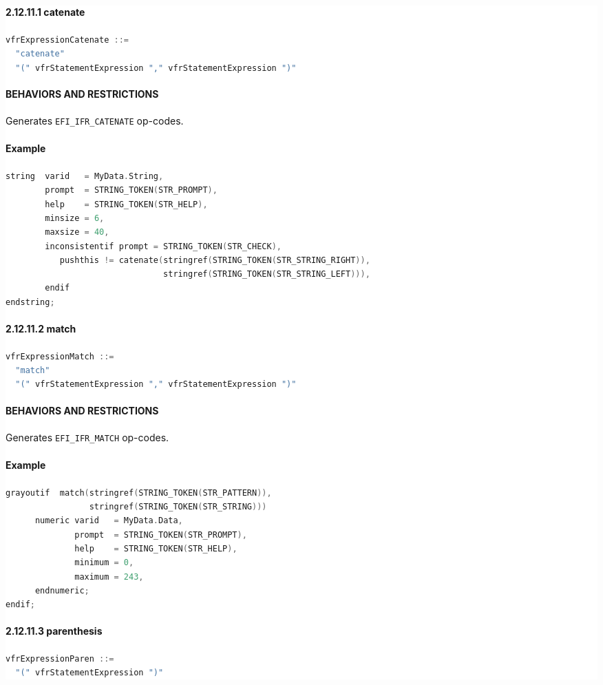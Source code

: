 #### 2.12.11.1 catenate

```c
vfrExpressionCatenate ::= 
  "catenate"
  "(" vfrStatementExpression "," vfrStatementExpression ")"
```  

#### BEHAVIORS AND RESTRICTIONS

Generates `EFI_IFR_CATENATE` op-codes.

#### Example

```c
string  varid   = MyData.String, 
        prompt  = STRING_TOKEN(STR_PROMPT), 
        help    = STRING_TOKEN(STR_HELP), 
        minsize = 6, 
        maxsize = 40,
        inconsistentif prompt = STRING_TOKEN(STR_CHECK),
           pushthis != catenate(stringref(STRING_TOKEN(STR_STRING_RIGHT)),
                                stringref(STRING_TOKEN(STR_STRING_LEFT))),
        endif
endstring;
```

#### 2.12.11.2 match

```c
vfrExpressionMatch ::=
  "match"
  "(" vfrStatementExpression "," vfrStatementExpression ")"
```

#### BEHAVIORS AND RESTRICTIONS

Generates `EFI_IFR_MATCH` op-codes.

#### Example

```c
grayoutif  match(stringref(STRING_TOKEN(STR_PATTERN)),
                 stringref(STRING_TOKEN(STR_STRING)))
      numeric varid   = MyData.Data, 
              prompt  = STRING_TOKEN(STR_PROMPT), 
              help    = STRING_TOKEN(STR_HELP), 
              minimum = 0,
              maximum = 243,
      endnumeric;
endif;
```

#### 2.12.11.3 parenthesis

```c
vfrExpressionParen ::=
  "(" vfrStatementExpression ")"
```

